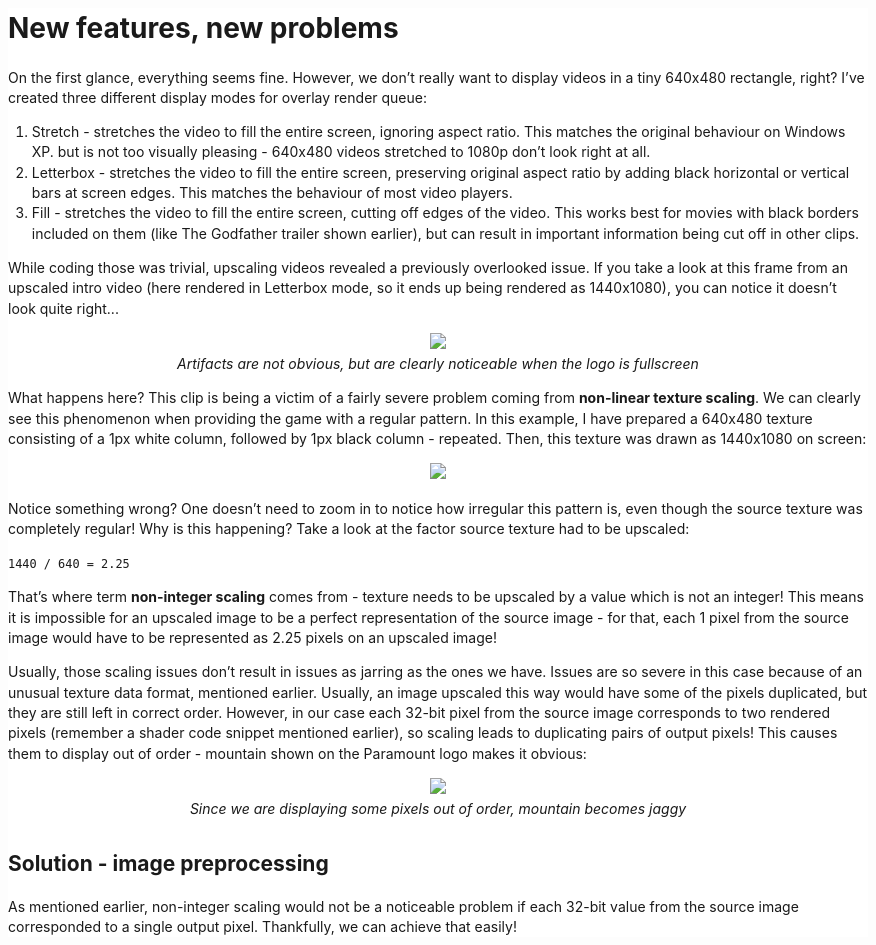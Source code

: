 New features, new problems
==========================

On the first glance, everything seems fine. However, we don’t really want to display videos in a tiny 640x480 rectangle, right? I’ve created three different display modes for overlay render queue:

1.  Stretch - stretches the video to fill the entire screen, ignoring aspect ratio. This matches the original behaviour on Windows XP. but is not too visually pleasing -
    640x480 videos stretched to 1080p don’t look right at all.
2.  Letterbox - stretches the video to fill the entire screen, preserving original aspect ratio by adding black horizontal or vertical bars at screen edges. This matches the behaviour of most video players.
3.  Fill - stretches the video to fill the entire screen, cutting off edges of the video. This works best for movies with black borders included on them (like The Godfather trailer shown earlier),
    but can result in important information being cut off in other clips.

While coding those was trivial, upscaling videos revealed a previously overlooked issue. If you take a look at this frame from an upscaled intro video (here rendered in Letterbox mode,
so it ends up being rendered as 1440x1080), you can notice it doesn’t look quite right...

<p align="center">
<img src="{% link assets/img/posts/godfather/image11.png %}"><br>
<em>Artifacts are not obvious, but are clearly noticeable when the logo is fullscreen</em>
</p>

What happens here? This clip is being a victim of a fairly severe problem coming from **non-linear texture scaling**. We can clearly see this phenomenon when providing the game with a regular pattern.
In this example, I have prepared a 640x480 texture consisting of a 1px white column, followed by 1px black column - repeated. Then, this texture was drawn as 1440x1080 on screen:

<p align="center">
<img src="{% link assets/img/posts/godfather/image13.png %}">
</p>

Notice something wrong? One doesn’t need to zoom in to notice how irregular this pattern is, even though the source texture was completely regular! Why is this happening?
Take a look at the factor source texture had to be upscaled:

```1440 / 640 = 2.25```

That’s where term **non-integer scaling** comes from - texture needs to be upscaled by a value which is not an integer!
This means it is impossible for an upscaled image to be a perfect representation of the source image - for that, each 1 pixel from the source image would have to be represented
as 2.25 pixels on an upscaled image!

Usually, those scaling issues don’t result in issues as jarring as the ones we have. Issues are so severe in this case because of an unusual texture data format, mentioned earlier.
Usually, an image upscaled this way would have some of the pixels duplicated, but they are still left in correct order. However, in our case each 32-bit pixel from the source image
corresponds to two rendered pixels (remember a shader code snippet mentioned earlier), so scaling leads to duplicating pairs of output pixels!
This causes them to display out of order - mountain shown on the Paramount logo makes it obvious:

<p align="center">
<img src="{% link assets/img/posts/godfather/image7.png %}"><br>
<em>Since we are displaying some pixels out of order, mountain becomes jaggy</em>
</p>

Solution - image preprocessing
------------------------------

As mentioned earlier, non-integer scaling would not be a noticeable problem if each 32-bit value from the source image corresponded to a single output pixel. Thankfully, we can achieve that easily!

```